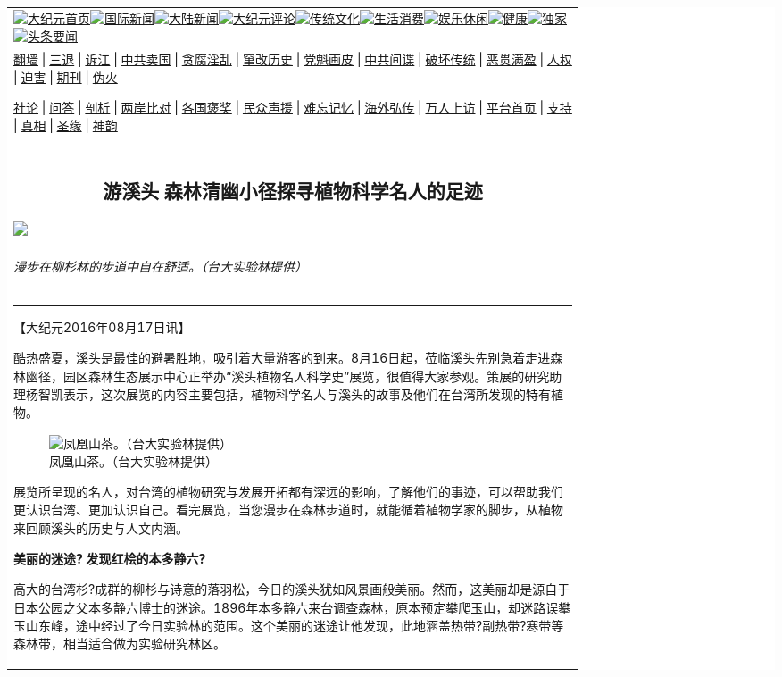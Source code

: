 <a name="1" id="1" target="_blank"></a><span id="1"></span>
<table align=center border="0"><tr><td colspan="2" VALIGN=TOP><a href="https://github.com/1992513/djy/blob/master/gb/nf1351518.md#1"><img src="https://raw.githubusercontent.com/1992513/www/master/t/djy/1.jpg" title="大纪元首页" alt="大纪元首页"></a><a href="https://github.com/1992513/djy/blob/master/gb/n24hr.md#1"><img src="https://raw.githubusercontent.com/1992513/www/master/t/djy/3.jpg" title="国际新闻" alt="国际新闻"></a><a href="https://github.com/1992513/djy/blob/master/gb/nsc413.md#1"><img src="https://raw.githubusercontent.com/1992513/www/master/t/djy/4.jpg" title="大陆新闻" alt="大陆新闻"></a><a href="https://github.com/1992513/djy/blob/master/gb/news392.md#1"><img src="https://raw.githubusercontent.com/1992513/www/master/t/djy/5.jpg" title="大纪元评论" alt="大纪元评论"></a><a href="https://github.com/1992513/djy/blob/master/gb/news2007.md#1"><img src="https://raw.githubusercontent.com/1992513/www/master/t/djy/6.jpg" title="传统文化" alt="传统文化"></a><a href="https://github.com/1992513/djy/blob/master/gb/news2008.md#1"><img src="https://raw.githubusercontent.com/1992513/www/master/t/djy/7.jpg" title="生活消费" alt="生活消费"></a><a href="https://github.com/1992513/djy/blob/master/gb/ncyule.md#1"><img src="https://raw.githubusercontent.com/1992513/www/master/t/djy/8.jpg" title="娱乐休闲" alt="娱乐休闲"></a><a href="https://github.com/1992513/djy/blob/master/gb/nsc1002.md#1"><img src="https://raw.githubusercontent.com/1992513/www/master/t/djy/9.jpg" title="健康" alt="健康"></a><a href="https://github.com/1992513/djy/blob/master/gb/nf6092.md#1"><img src="https://raw.githubusercontent.com/1992513/www/master/t/djy/10a.jpg" title="独家" alt="独家"></a><a href="https://github.com/1992513/djy/blob/master/gb/nf4514.md#1"><img src="https://raw.githubusercontent.com/1992513/www/master/t/djy/12a.jpg" title="头条要闻" alt="头条要闻"></a></td></tr>
<tr><td colspan="2" VALIGN=TOP><a target="_blank" href="https://github.com/1992513/www/blob/master/README.md?zsrh#1">翻墙</a> | <a target="_blank" href="https://github.com/1992513/djy/blob/master/gb/nf5657.md#1">三退</a> | <a target="_blank" href="https://github.com/1992513/djy/blob/master/gb/nf6124.md#1">诉江</a> | <a target="_blank" href="https://github.com/1992513/djy/blob/master/gb/nf1176117.md#1">中共卖国</a> | <a target="_blank" href="https://github.com/1992513/djy/blob/master/gb/nf5773.md#1">贪腐淫乱</a> | <a target="_blank" href="https://github.com/1992513/djy/blob/master/gb/nf1176115.md#1">窜改历史</a> | <a target="_blank" href="https://github.com/1992513/djy/blob/master/gb/nf1176107.md#1">党魁画皮</a> | <a target="_blank" href="https://github.com/1992513/djy/blob/master/gb/nf1320400.md#1">中共间谍</a> | <a target="_blank" href="https://github.com/1992513/djy/blob/master/gb/nf1176114.md#1">破坏传统</a> | <a target="_blank" href="https://github.com/1992513/ntdtv/blob/master/gb/prog447_1.md#1">恶贯满盈</a> | <a target="_blank" href="https://github.com/1992513/djy/blob/master/gb/ncid278.md#1">人权</a> | <a target="_blank" href="https://github.com/1992513/djy/blob/master/gb/nf1176111.md#1">迫害</a> | <a target="_blank" href="https://gitlab.com/szzdlab/mh-qikan/blob/master/README.md#1">期刊</a> | <a target="_blank" href="https://github.com/1992513/djy/blob/master/gb/nf5562.md#1">伪火</a></p><p><a target="_blank" href="https://github.com/1992513/djy/blob/master/gb/9p.md#1">社论</a> | <a target="_blank" href="https://github.com/1992513/djy/blob/master/gb/nf4378.md#1">问答</a> | <a target="_blank" href="https://github.com/1992513/djy/blob/master/gb/nf5792.md#1">剖析</a> | <a target="_blank" href="https://github.com/1992513/djy/blob/master/gb/nf5735.md#1">两岸比对</a> | <a target="_blank" href="https://github.com/1992513/djy/blob/master/gb/nf6119.md#1">各国褒奖</a> | <a target="_blank" href="https://github.com/1992513/djy/blob/master/gb/nf6120.md#1">民众声援</a> | <a target="_blank" href="https://github.com/1992513/djy/blob/master/gb/nf1188594.md#1">难忘记忆</a> | <a target="_blank" href="https://github.com/1992513/djy/blob/master/gb/nf3180.md#1">海外弘传</a> | <a target="_blank" href="https://github.com/1992513/djy/blob/master/gb/nf5410.md#1">万人上访</a> | <a target="_blank" href="https://github.com/1992513/www/blob/master/README.md?zsrh#1">平台首页</a> | <a target="_blank" href="https://github.com/1992513/djy/blob/master/gb/nf4386.md#1">支持</a> | <a target="_blank" href="https://github.com/1992513/djy/blob/master/gb/nf4389.md#1">真相</a> | <a target="_blank" href="https://github.com/1992513/djy/blob/master/gb/nf5790.md#1">圣缘</a> | <a target="_blank" href="https://github.com/1992513/djy/blob/master/gb/nf4786.md#1">神韵</a></td></tr>
<tr><td VALIGN=TOP width="626"><h2 align=center>游溪头   森林清幽小径探寻植物科学名人的足迹</h2>
<img width="600" src="https://i.epochtimes.com/assets/uploads/2016/08/4545499ecd86cc760e9ab5b4a3aef5c2-600x400.jpg" />
<h6>漫步在柳杉林的步道中自在舒适。（台大实验林提供）
</h6>
<hr>
	<p>【大纪元2016年08月17日讯】</p>
<p>酷热盛夏，溪头是最佳的避暑胜地，吸引着大量游客的到来。8月16日起，莅临溪头先别急着走进森林幽径，园区森林生态展示中心正举办“溪头植物名人科学史”展览，很值得大家参观。策展的研究助理杨智凯表示，这次展览的内容主要包括，植物科学名人与溪头的故事及他们在台湾所发现的特有植物。</p>
<figure id="attachment_8209996" aria-describedby="caption-attachment-8209996" style="width: 300px" class="wp-caption aligncenter"><ahref=" https://www.epochtimes.com/assets/uploads/2016/08/71f816503d6d6a55e47b9f003ced55e7-300x451.jpg" target="_blank" rel="noreferrer noopener"> <img decoding="async" class="size-small wp-image-8209996" src="https://www.epochtimes.com/assets/uploads/2016/08/71f816503d6d6a55e47b9f003ced55e7-300x451.jpg" alt="凤凰山茶。（台大实验林提供）" width="300" b="451" /></a><figcaption id="caption-attachment-8209996" class="wp-caption-text">凤凰山茶。（台大实验林提供）</figcaption></figure>
<p>展览所呈现的名人，对台湾的植物研究与发展开拓都有深远的影响，了解他们的事迹，可以帮助我们更认识台湾、更加认识自己。看完展览，当您漫步在森林步道时，就能循着植物学家的脚步，从植物来回顾溪头的历史与人文内涵。</p>
<p><strong>美丽的迷途? 发现红桧的本多静六</strong><strong>?</strong></p>
<p>高大的台湾杉?成群的柳杉与诗意的落羽松，今日的溪头犹如风景画般美丽。然而，这美丽却是源自于日本公园之父本多静六博士的迷途。1896年本多静六来台调查森林，原本预定攀爬玉山，却迷路误攀玉山东峰，途中经过了今日实验林的范围。这个美丽的迷途让他发现，此地涵盖热带?副热带?寒带等森林带，相当适合做为实验研究林区。</p>